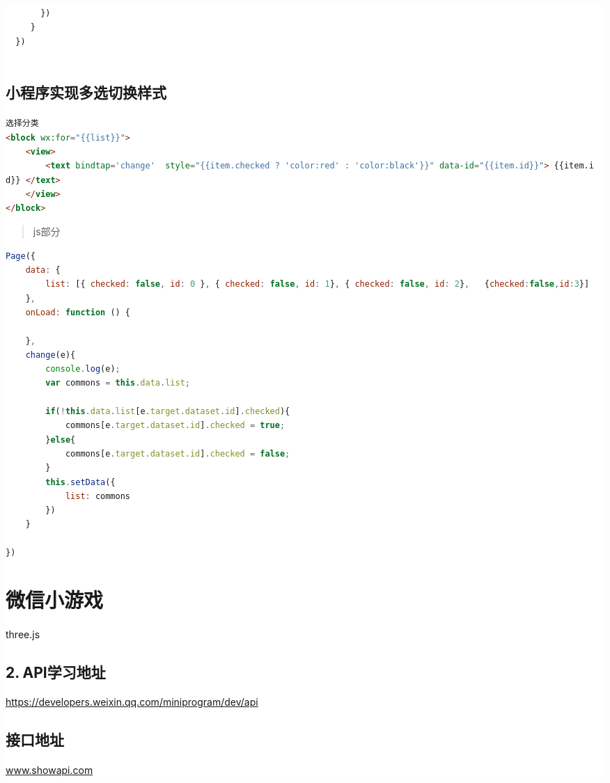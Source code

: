   ```
         })
       }
    })


```

## 小程序实现多选切换样式

```html
选择分类
<block wx:for="{{list}}">
    <view>
        <text bindtap='change'  style="{{item.checked ? 'color:red' : 'color:black'}}" data-id="{{item.id}}"> {{item.id}} </text>
    </view>
</block>			
```

> js部分

```javascript
Page({
    data: {
        list: [{ checked: false, id: 0 }, { checked: false, id: 1}, { checked: false, id: 2},   {checked:false,id:3}]
    },
    onLoad: function () {

    },
    change(e){
        console.log(e);
        var commons = this.data.list;

        if(!this.data.list[e.target.dataset.id].checked){
            commons[e.target.dataset.id].checked = true;
        }else{
            commons[e.target.dataset.id].checked = false;
        }    
        this.setData({
            list: commons
        }) 
    }

})
```



# 微信小游戏

three.js

## 2. API学习地址 

https://developers.weixin.qq.com/miniprogram/dev/api

## 接口地址

www.showapi.com

